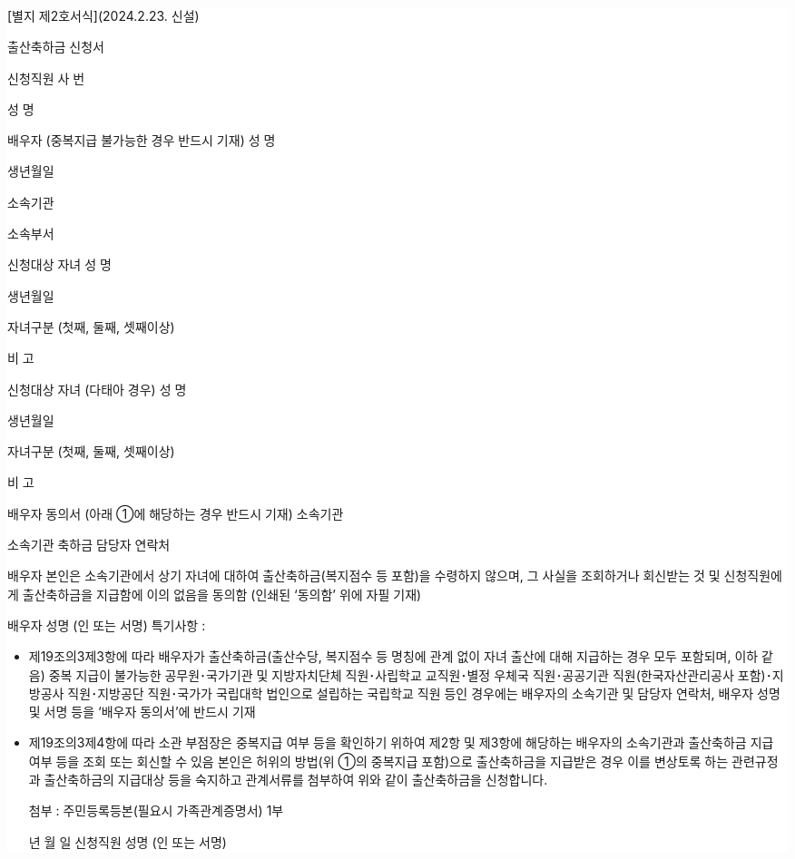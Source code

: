 [별지 제2호서식](2024.2.23. 신설)

출산축하금 신청서

신청직원
사    번

성    명

배우자
(중복지급 불가능한 경우 반드시 기재)
성    명

생년월일

소속기관

소속부서

신청대상
자녀
성    명

생년월일

자녀구분
(첫째, 둘째, 셋째이상)

비    고

신청대상
자녀
(다태아 경우)
성    명

생년월일

자녀구분
(첫째, 둘째, 셋째이상)

비    고

배우자 동의서
(아래 ①에 해당하는 경우 반드시 기재)
소속기관

소속기관 축하금 담당자 연락처

배우자 본인은 소속기관에서 상기 자녀에 대하여 출산축하금(복지점수 등 포함)을
수령하지 않으며, 그 사실을 조회하거나 회신받는 것 및 신청직원에게 출산축하금을 지급함에 이의 없음을 동의함
(인쇄된 ‘동의함’ 위에 자필 기재)

배우자 성명                      (인 또는 서명)
특기사항 :

- 제19조의3제3항에 따라 배우자가 출산축하금(출산수당, 복지점수 등 명칭에 관계 없이 자녀 출산에 대해 지급하는 경우 모두 포함되며, 이하 같음) 중복 지급이 불가능한 공무원&#65381;국가기관 및 지방자치단체 직원&#65381;사립학교 교직원&#65381;별정 우체국 직원&#65381;공공기관 직원(한국자산관리공사 포함)&#65381;지방공사 직원&#65381;지방공단 직원&#65381;국가가 국립대학 법인으로 설립하는 국립학교 직원 등인 경우에는 배우자의 소속기관 및 담당자 연락처, 배우자 성명 및 서명 등을 ‘배우자 동의서’에 반드시 기재
- 제19조의3제4항에 따라 소관 부점장은 중복지급 여부 등을 확인하기 위하여 제2항 및 제3항에 해당하는 배우자의 소속기관과 출산축하금 지급 여부 등을 조회 또는 회신할 수 있음
본인은 허위의 방법(위 ①의 중복지급 포함)으로 출산축하금을 지급받은 경우 이를 변상토록 하는 관련규정과 출산축하금의 지급대상 등을 숙지하고 관계서류를 첨부하여 위와 같이 출산축하금을 신청합니다.

  첨부 : 주민등록등본(필요시 가족관계증명서) 1부

     년          월          일
      신청직원  성명                    (인 또는 서명)
